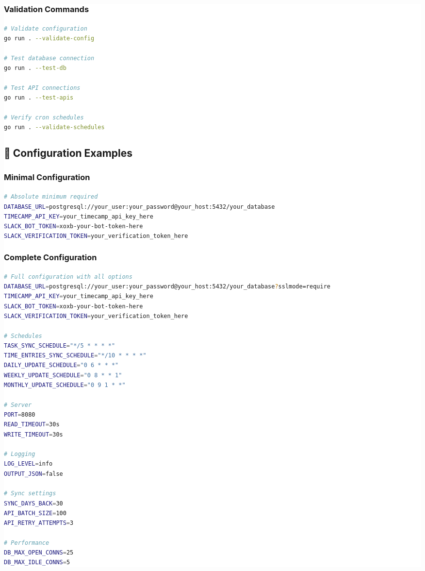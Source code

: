 ### Validation Commands
```bash
# Validate configuration
go run . --validate-config

# Test database connection
go run . --test-db

# Test API connections
go run . --test-apis

# Verify cron schedules
go run . --validate-schedules
```

## 📖 Configuration Examples

### Minimal Configuration
```bash
# Absolute minimum required
DATABASE_URL=postgresql://your_user:your_password@your_host:5432/your_database
TIMECAMP_API_KEY=your_timecamp_api_key_here
SLACK_BOT_TOKEN=xoxb-your-bot-token-here
SLACK_VERIFICATION_TOKEN=your_verification_token_here
```

### Complete Configuration
```bash
# Full configuration with all options
DATABASE_URL=postgresql://your_user:your_password@your_host:5432/your_database?sslmode=require
TIMECAMP_API_KEY=your_timecamp_api_key_here
SLACK_BOT_TOKEN=xoxb-your-bot-token-here
SLACK_VERIFICATION_TOKEN=your_verification_token_here

# Schedules
TASK_SYNC_SCHEDULE="*/5 * * * *"
TIME_ENTRIES_SYNC_SCHEDULE="*/10 * * * *"
DAILY_UPDATE_SCHEDULE="0 6 * * *"
WEEKLY_UPDATE_SCHEDULE="0 8 * * 1"
MONTHLY_UPDATE_SCHEDULE="0 9 1 * *"

# Server
PORT=8080
READ_TIMEOUT=30s
WRITE_TIMEOUT=30s

# Logging
LOG_LEVEL=info
OUTPUT_JSON=false

# Sync settings
SYNC_DAYS_BACK=30
API_BATCH_SIZE=100
API_RETRY_ATTEMPTS=3

# Performance
DB_MAX_OPEN_CONNS=25
DB_MAX_IDLE_CONNS=5
```
